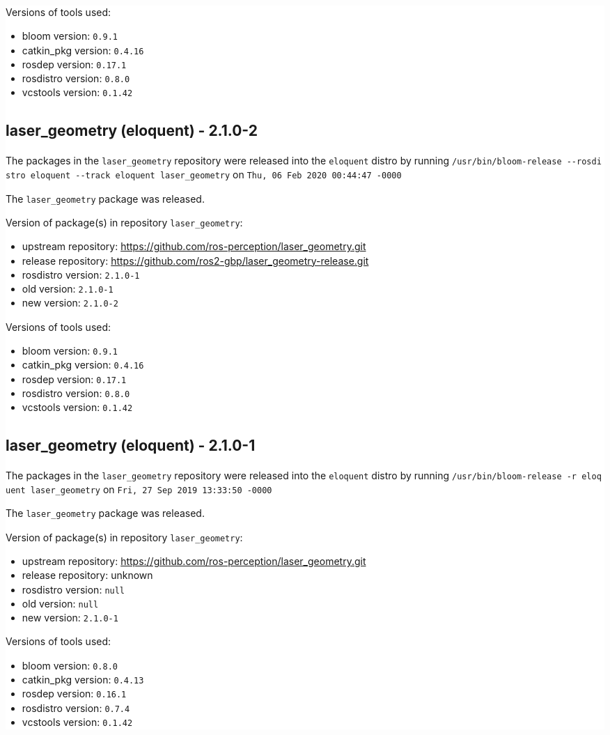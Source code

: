 Versions of tools used:

- bloom version: `0.9.1`
- catkin_pkg version: `0.4.16`
- rosdep version: `0.17.1`
- rosdistro version: `0.8.0`
- vcstools version: `0.1.42`


## laser_geometry (eloquent) - 2.1.0-2

The packages in the `laser_geometry` repository were released into the `eloquent` distro by running `/usr/bin/bloom-release --rosdistro eloquent --track eloquent laser_geometry` on `Thu, 06 Feb 2020 00:44:47 -0000`

The `laser_geometry` package was released.

Version of package(s) in repository `laser_geometry`:

- upstream repository: https://github.com/ros-perception/laser_geometry.git
- release repository: https://github.com/ros2-gbp/laser_geometry-release.git
- rosdistro version: `2.1.0-1`
- old version: `2.1.0-1`
- new version: `2.1.0-2`

Versions of tools used:

- bloom version: `0.9.1`
- catkin_pkg version: `0.4.16`
- rosdep version: `0.17.1`
- rosdistro version: `0.8.0`
- vcstools version: `0.1.42`


## laser_geometry (eloquent) - 2.1.0-1

The packages in the `laser_geometry` repository were released into the `eloquent` distro by running `/usr/bin/bloom-release -r eloquent laser_geometry` on `Fri, 27 Sep 2019 13:33:50 -0000`

The `laser_geometry` package was released.

Version of package(s) in repository `laser_geometry`:

- upstream repository: https://github.com/ros-perception/laser_geometry.git
- release repository: unknown
- rosdistro version: `null`
- old version: `null`
- new version: `2.1.0-1`

Versions of tools used:

- bloom version: `0.8.0`
- catkin_pkg version: `0.4.13`
- rosdep version: `0.16.1`
- rosdistro version: `0.7.4`
- vcstools version: `0.1.42`
